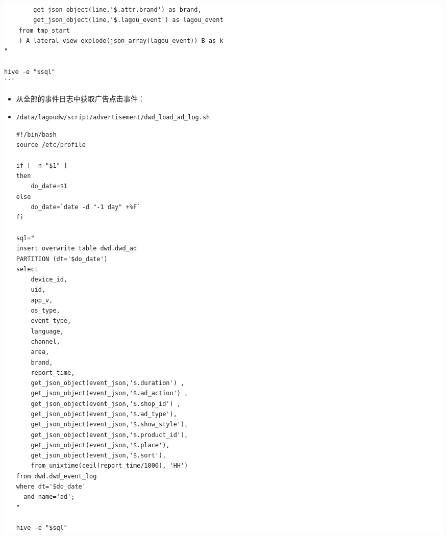             get_json_object(line,'$.attr.brand') as brand, 
            get_json_object(line,'$.lagou_event') as lagou_event 
        from tmp_start 
        ) A lateral view explode(json_array(lagou_event)) B as k 
    "
    
    hive -e "$sql"
    ```

-   从全部的事件日志中获取广告点击事件：

-   `/data/lagoudw/script/advertisement/dwd_load_ad_log.sh`

    ```shell
    #!/bin/bash 
    source /etc/profile 
    
    if [ -n "$1" ]
    then 
        do_date=$1 
    else
        do_date=`date -d "-1 day" +%F` 
    fi
    
    sql="
    insert overwrite table dwd.dwd_ad 
    PARTITION (dt='$do_date') 
    select
        device_id, 
        uid, 
        app_v, 
        os_type, 
        event_type, 
        language, 
        channel, 
        area, 
        brand, 
        report_time, 
        get_json_object(event_json,'$.duration') , 
        get_json_object(event_json,'$.ad_action') , 
        get_json_object(event_json,'$.shop_id') , 
        get_json_object(event_json,'$.ad_type'), 
        get_json_object(event_json,'$.show_style'), 
        get_json_object(event_json,'$.product_id'), 
        get_json_object(event_json,'$.place'), 
        get_json_object(event_json,'$.sort'), 
        from_unixtime(ceil(report_time/1000), 'HH')
    from dwd.dwd_event_log 
    where dt='$do_date' 
      and name='ad';
    "
    
    hive -e "$sql"
    ```
